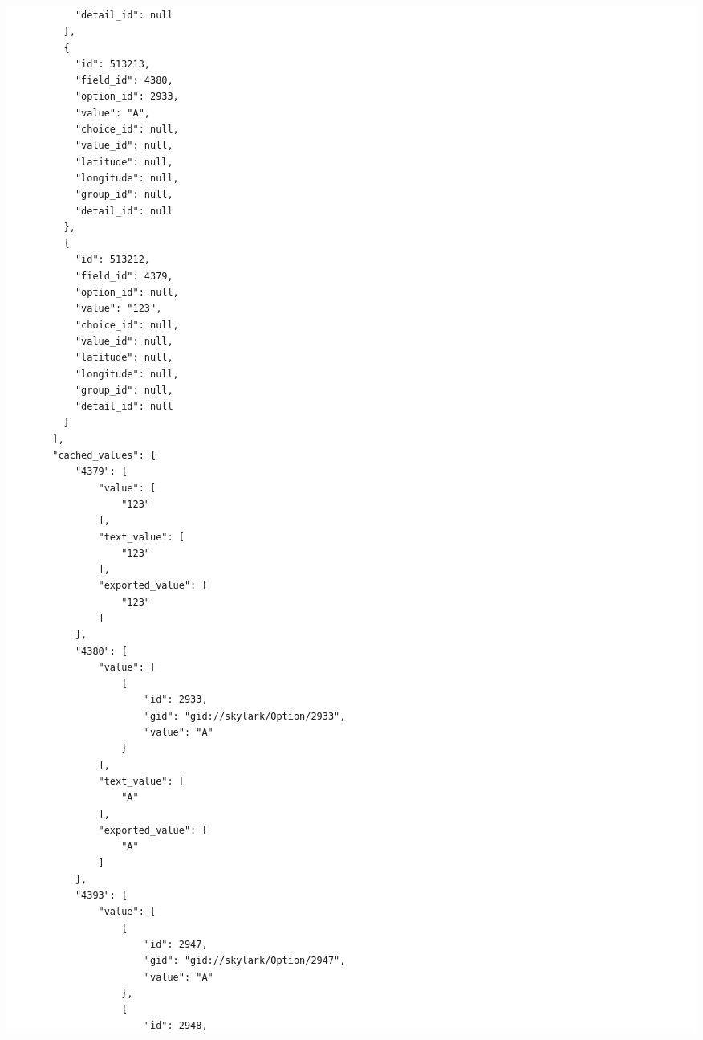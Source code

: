 ```http
            "detail_id": null
          },
          {
            "id": 513213,
            "field_id": 4380,
            "option_id": 2933,
            "value": "A",
            "choice_id": null,
            "value_id": null,
            "latitude": null,
            "longitude": null,
            "group_id": null,
            "detail_id": null
          },
          {
            "id": 513212,
            "field_id": 4379,
            "option_id": null,
            "value": "123",
            "choice_id": null,
            "value_id": null,
            "latitude": null,
            "longitude": null,
            "group_id": null,
            "detail_id": null
          }
        ],
        "cached_values": {
            "4379": {
                "value": [
                    "123"
                ],
                "text_value": [
                    "123"
                ],
                "exported_value": [
                    "123"
                ]
            },
            "4380": {
                "value": [
                    {
                        "id": 2933,
                        "gid": "gid://skylark/Option/2933",
                        "value": "A"
                    }
                ],
                "text_value": [
                    "A"
                ],
                "exported_value": [
                    "A"
                ]
            },
            "4393": {
                "value": [
                    {
                        "id": 2947,
                        "gid": "gid://skylark/Option/2947",
                        "value": "A"
                    },
                    {
                        "id": 2948,
```